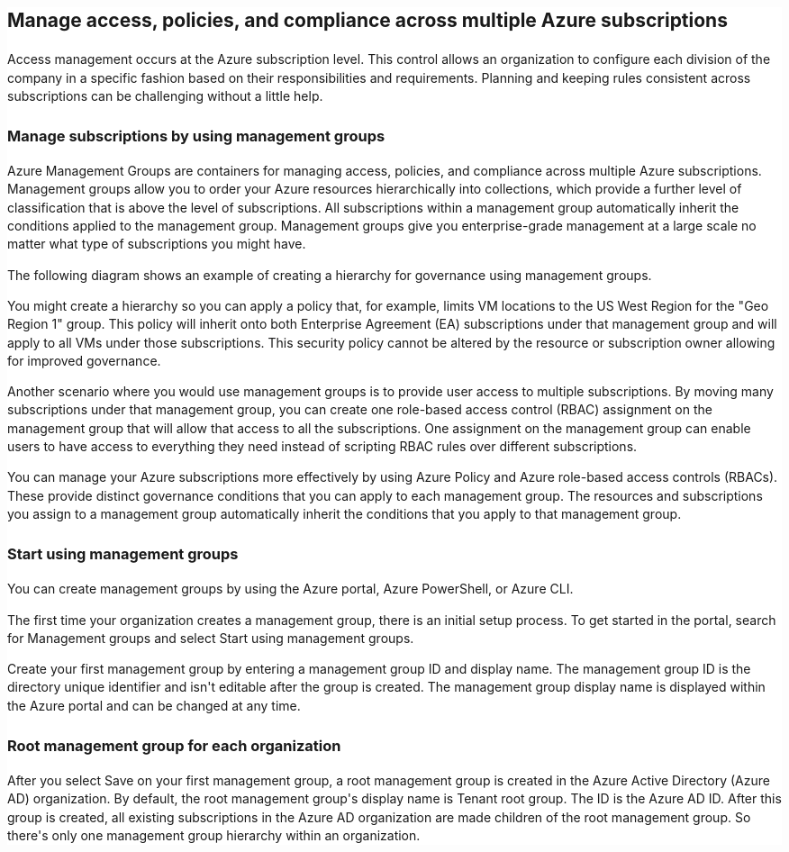 ## Manage access, policies, and compliance across multiple Azure subscriptions

Access management occurs at the Azure subscription level. This control allows an organization to configure each division of the company in a specific fashion based on their responsibilities and requirements. Planning and keeping rules consistent across subscriptions can be challenging without a little help.

### Manage subscriptions by using management groups

Azure Management Groups are containers for managing access, policies, and compliance across multiple Azure subscriptions. Management groups allow you to order your Azure resources hierarchically into collections, which provide a further level of classification that is above the level of subscriptions. All subscriptions within a management group automatically inherit the conditions applied to the management group. Management groups give you enterprise-grade management at a large scale no matter what type of subscriptions you might have.

The following diagram shows an example of creating a hierarchy for governance using management groups.

You might create a hierarchy so you can apply a policy that, for example, limits VM locations to the US West Region for the "Geo Region 1" group. This policy will inherit onto both Enterprise Agreement (EA) subscriptions under that management group and will apply to all VMs under those subscriptions. This security policy cannot be altered by the resource or subscription owner allowing for improved governance.

Another scenario where you would use management groups is to provide user access to multiple subscriptions. By moving many subscriptions under that management group, you can create one role-based access control (RBAC) assignment on the management group that will allow that access to all the subscriptions. One assignment on the management group can enable users to have access to everything they need instead of scripting RBAC rules over different subscriptions.

You can manage your Azure subscriptions more effectively by using Azure Policy and Azure role-based access controls (RBACs). These provide distinct governance conditions that you can apply to each management group. The resources and subscriptions you assign to a management group automatically inherit the conditions that you apply to that management group.

### Start using management groups

You can create management groups by using the Azure portal, Azure PowerShell, or Azure CLI.

The first time your organization creates a management group, there is an initial setup process. To get started in the portal, search for Management groups and select Start using management groups.

Create your first management group by entering a management group ID and display name. The management group ID is the directory unique identifier and isn't editable after the group is created. The management group display name is displayed within the Azure portal and can be changed at any time.

### Root management group for each organization

After you select Save on your first management group, a root management group is created in the Azure Active Directory (Azure AD) organization. By default, the root management group's display name is Tenant root group. The ID is the Azure AD ID. After this group is created, all existing subscriptions in the Azure AD organization are made children of the root management group. So there's only one management group hierarchy within an organization.
